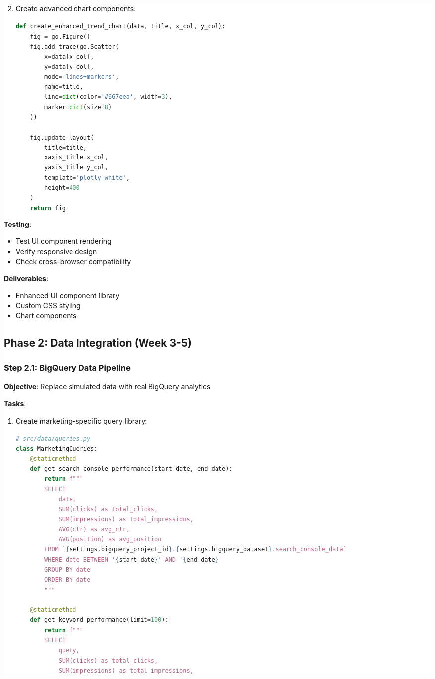 2. Create advanced chart components:
   ```python
   def create_enhanced_trend_chart(data, title, x_col, y_col):
       fig = go.Figure()
       fig.add_trace(go.Scatter(
           x=data[x_col],
           y=data[y_col],
           mode='lines+markers',
           name=title,
           line=dict(color='#667eea', width=3),
           marker=dict(size=8)
       ))
       
       fig.update_layout(
           title=title,
           xaxis_title=x_col,
           yaxis_title=y_col,
           template='plotly_white',
           height=400
       )
       return fig
   ```

**Testing**:
- Test UI component rendering
- Verify responsive design
- Check cross-browser compatibility

**Deliverables**:
- Enhanced UI component library
- Custom CSS styling
- Chart components

## Phase 2: Data Integration (Week 3-5)

### Step 2.1: BigQuery Data Pipeline
**Objective**: Replace simulated data with real BigQuery analytics

**Tasks**:
1. Create marketing-specific query library:
   ```python
   # src/data/queries.py
   class MarketingQueries:
       @staticmethod
       def get_search_console_performance(start_date, end_date):
           return f"""
           SELECT 
               date,
               SUM(clicks) as total_clicks,
               SUM(impressions) as total_impressions,
               AVG(ctr) as avg_ctr,
               AVG(position) as avg_position
           FROM `{settings.bigquery_project_id}.{settings.bigquery_dataset}.search_console_data`
           WHERE date BETWEEN '{start_date}' AND '{end_date}'
           GROUP BY date
           ORDER BY date
           """
       
       @staticmethod
       def get_keyword_performance(limit=100):
           return f"""
           SELECT 
               query,
               SUM(clicks) as total_clicks,
               SUM(impressions) as total_impressions,
   ```